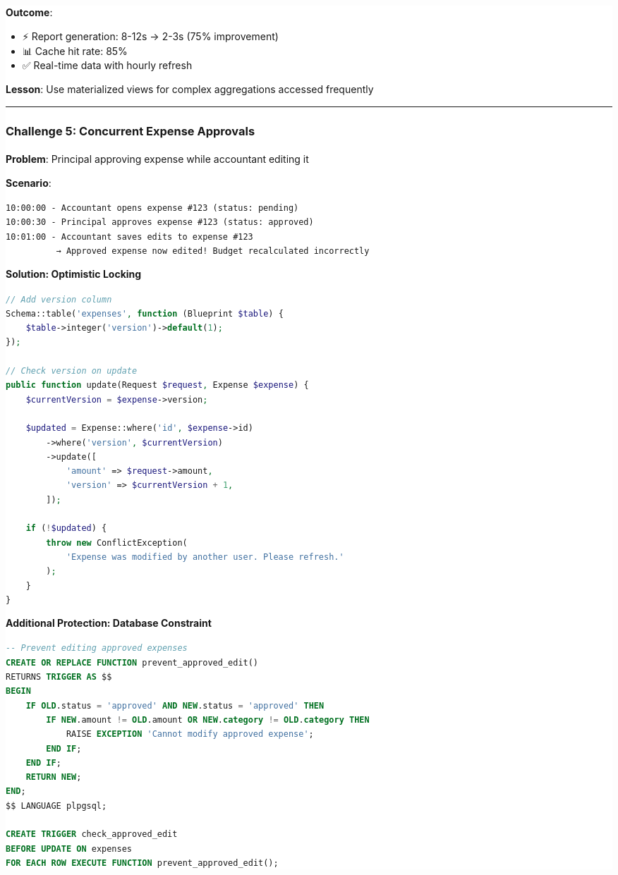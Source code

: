 **Outcome**:
- ⚡ Report generation: 8-12s → 2-3s (75% improvement)
- 📊 Cache hit rate: 85%
- ✅ Real-time data with hourly refresh

**Lesson**: Use materialized views for complex aggregations accessed frequently

---

### Challenge 5: Concurrent Expense Approvals

**Problem**: Principal approving expense while accountant editing it

**Scenario**:
```
10:00:00 - Accountant opens expense #123 (status: pending)
10:00:30 - Principal approves expense #123 (status: approved)
10:01:00 - Accountant saves edits to expense #123
          → Approved expense now edited! Budget recalculated incorrectly
```

**Solution: Optimistic Locking**
```php
// Add version column
Schema::table('expenses', function (Blueprint $table) {
    $table->integer('version')->default(1);
});

// Check version on update
public function update(Request $request, Expense $expense) {
    $currentVersion = $expense->version;
    
    $updated = Expense::where('id', $expense->id)
        ->where('version', $currentVersion)
        ->update([
            'amount' => $request->amount,
            'version' => $currentVersion + 1,
        ]);
    
    if (!$updated) {
        throw new ConflictException(
            'Expense was modified by another user. Please refresh.'
        );
    }
}
```

**Additional Protection: Database Constraint**
```sql
-- Prevent editing approved expenses
CREATE OR REPLACE FUNCTION prevent_approved_edit()
RETURNS TRIGGER AS $$
BEGIN
    IF OLD.status = 'approved' AND NEW.status = 'approved' THEN
        IF NEW.amount != OLD.amount OR NEW.category != OLD.category THEN
            RAISE EXCEPTION 'Cannot modify approved expense';
        END IF;
    END IF;
    RETURN NEW;
END;
$$ LANGUAGE plpgsql;

CREATE TRIGGER check_approved_edit
BEFORE UPDATE ON expenses
FOR EACH ROW EXECUTE FUNCTION prevent_approved_edit();
```
